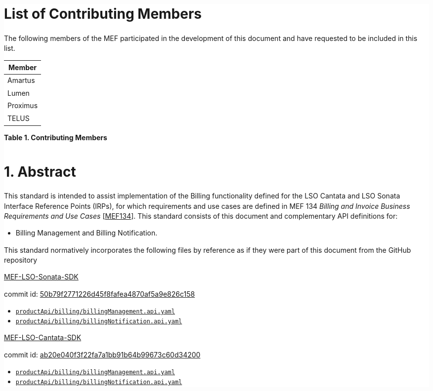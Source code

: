 


<div class="page"/>

# List of Contributing Members

The following members of the MEF participated in the development of this
document and have requested to be included in this list.

| Member   |
| -------- |
| Amartus  |
| Lumen    |
| Proximus |
| TELUS    |

**Table 1. Contributing Members**

<div class="page"/>

# 1. Abstract

This standard is intended to assist implementation of the Billing functionality
defined for the LSO Cantata and LSO Sonata Interface Reference Points (IRPs),
for which requirements and use cases are defined in MEF 134 _Billing and
Invoice Business Requirements and Use Cases_ [[MEF134](#8-references)]. This
standard consists of this document and complementary API definitions for:

- Billing Management and Billing Notification.

This standard normatively incorporates the following files by reference as if
they were part of this document from the GitHub repository

[MEF-LSO-Sonata-SDK](https://github.com/MEF-GIT/MEF-LSO-Sonata-SDK)

commit id:
[50b79f2771226d45f8fafea4870af5a9e826c158](https://github.com/MEF-GIT/MEF-LSO-Sonata-SDK/tree/50b79f2771226d45f8fafea4870af5a9e826c158)

- [`productApi/billing/billingManagement.api.yaml`](https://github.com/MEF-GIT/MEF-LSO-Sonata-SDK/blob/50b79f2771226d45f8fafea4870af5a9e826c158/productApi/billing/billingManagement.api.yaml)
- [`productApi/billing/billingNotification.api.yaml`](https://github.com/MEF-GIT/MEF-LSO-Sonata-SDK/blob/50b79f2771226d45f8fafea4870af5a9e826c158/productApi/billing/billingNotification.api.yaml)

[MEF-LSO-Cantata-SDK](https://github.com/MEF-GIT/MEF-LSO-Cantata-SDK)

commit id:
[ab20e040f3f22fa7a1bb91b64b99673c60d34200](https://github.com/MEF-GIT/MEF-LSO-Cantata-SDK/tree/ab20e040f3f22fa7a1bb91b64b99673c60d34200)

- [`productApi/billing/billingManagement.api.yaml`](https://github.com/MEF-GIT/MEF-LSO-Cantata-SDK/blob/ab20e040f3f22fa7a1bb91b64b99673c60d34200/productApi/billing/billingManagement.api.yaml)
- [`productApi/billing/billingNotification.api.yaml`](https://github.com/MEF-GIT/MEF-LSO-Cantata-SDK/blob/ab20e040f3f22fa7a1bb91b64b99673c60d34200/productApi/billing/billingNotification.api.yaml)
